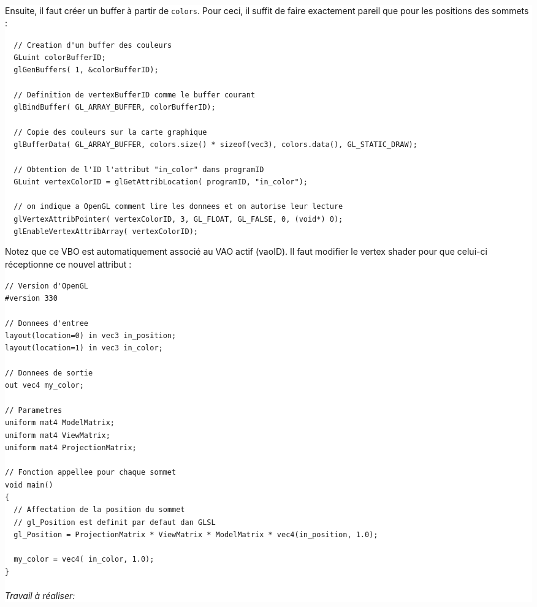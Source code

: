 Ensuite, il faut créer un buffer à partir de ```colors```. Pour ceci, il suffit de faire exactement pareil que pour les positions des sommets :

```
  // Creation d'un buffer des couleurs
  GLuint colorBufferID;
  glGenBuffers( 1, &colorBufferID);

  // Definition de vertexBufferID comme le buffer courant
  glBindBuffer( GL_ARRAY_BUFFER, colorBufferID);

  // Copie des couleurs sur la carte graphique
  glBufferData( GL_ARRAY_BUFFER, colors.size() * sizeof(vec3), colors.data(), GL_STATIC_DRAW);

  // Obtention de l'ID l'attribut "in_color" dans programID
  GLuint vertexColorID = glGetAttribLocation( programID, "in_color");

  // on indique a OpenGL comment lire les donnees et on autorise leur lecture
  glVertexAttribPointer( vertexColorID, 3, GL_FLOAT, GL_FALSE, 0, (void*) 0);
  glEnableVertexAttribArray( vertexColorID);
```

Notez que ce VBO est automatiquement associé au VAO  actif (vaoID).  Il faut modifier le vertex shader pour que celui-ci réceptionne ce nouvel attribut :

````
// Version d'OpenGL
#version 330

// Donnees d'entree
layout(location=0) in vec3 in_position;
layout(location=1) in vec3 in_color;

// Donnees de sortie
out vec4 my_color;

// Parametres
uniform mat4 ModelMatrix;
uniform mat4 ViewMatrix;
uniform mat4 ProjectionMatrix;

// Fonction appellee pour chaque sommet
void main()
{
  // Affectation de la position du sommet
  // gl_Position est definit par defaut dan GLSL
  gl_Position = ProjectionMatrix * ViewMatrix * ModelMatrix * vec4(in_position, 1.0);

  my_color = vec4( in_color, 1.0);
}
````

###### Travail à réaliser:
